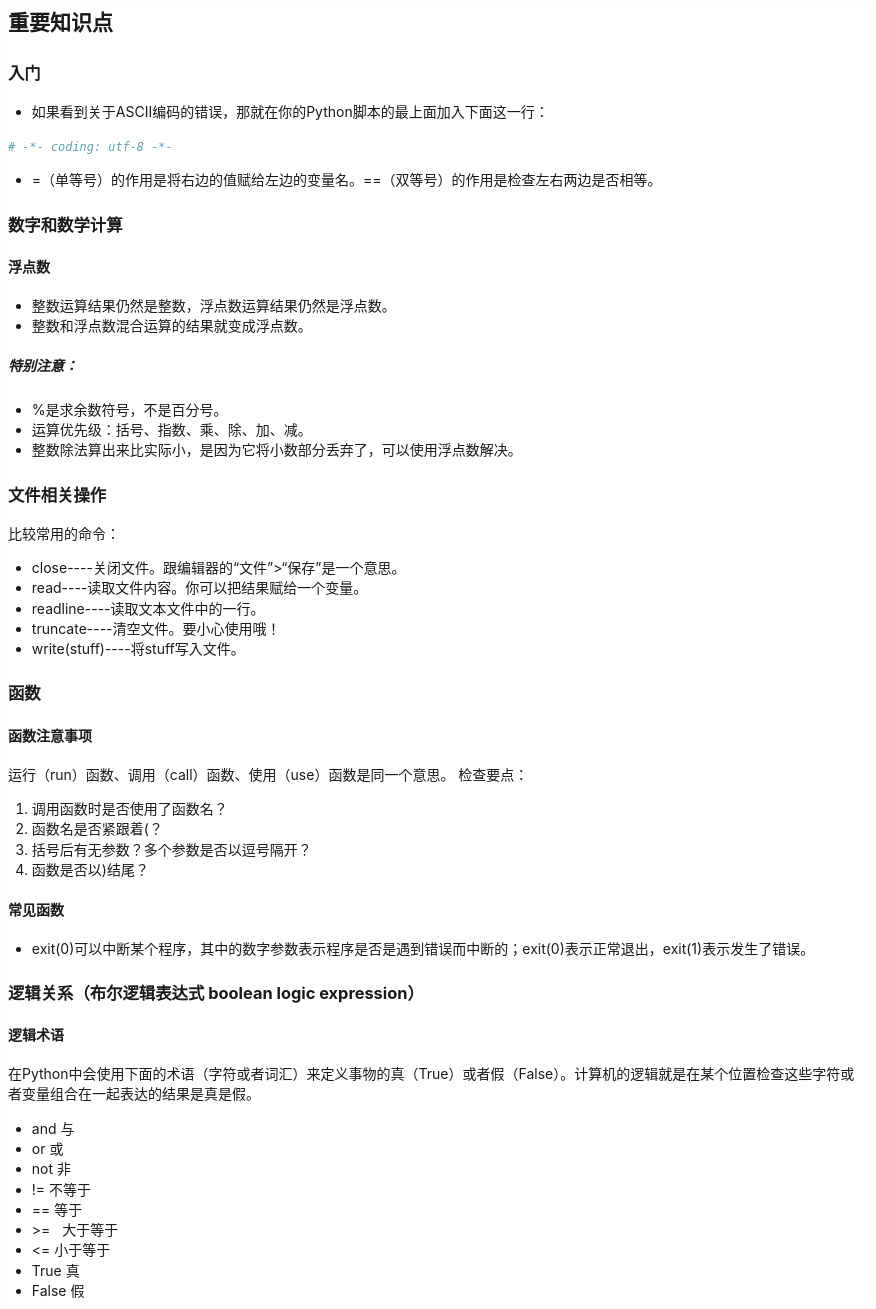## 重要知识点
### 入门

* 如果看到关于ASCII编码的错误，那就在你的Python脚本的最上面加入下面这一行：

``` python
# -*- coding: utf-8 -*-  
```
* =（单等号）的作用是将右边的值赋给左边的变量名。==（双等号）的作用是检查左右两边是否相等。

### 数字和数学计算

#### 浮点数
* 整数运算结果仍然是整数，浮点数运算结果仍然是浮点数。
* 整数和浮点数混合运算的结果就变成浮点数。

##### 特别注意：
* %是求余数符号，不是百分号。
* 运算优先级：括号、指数、乘、除、加、减。
* 整数除法算出来比实际小，是因为它将小数部分丢弃了，可以使用浮点数解决。

### 文件相关操作
比较常用的命令：
* close----关闭文件。跟编辑器的“文件”>“保存”是一个意思。
* read----读取文件内容。你可以把结果赋给一个变量。
* readline----读取文本文件中的一行。
* truncate----清空文件。要小心使用哦！
* write(stuff)----将stuff写入文件。

### 函数
#### 函数注意事项
运行（run）函数、调用（call）函数、使用（use）函数是同一个意思。
检查要点：
1. 调用函数时是否使用了函数名？
2. 函数名是否紧跟着(？
3. 括号后有无参数？多个参数是否以逗号隔开？
4. 函数是否以)结尾？

#### 常见函数
* exit(0)可以中断某个程序，其中的数字参数表示程序是否是遇到错误而中断的；exit(0)表示正常退出，exit(1)表示发生了错误。

### 逻辑关系（布尔逻辑表达式 boolean logic expression）
#### 逻辑术语
在Python中会使用下面的术语（字符或者词汇）来定义事物的真（True）或者假（False）。计算机的逻辑就是在某个位置检查这些字符或者变量组合在一起表达的结果是真是假。
* and  与
* or    或
* not    非
* !=   不等于
* ==   等于
* \>=    大于等于
* <=    小于等于
* True    真
* False    假
